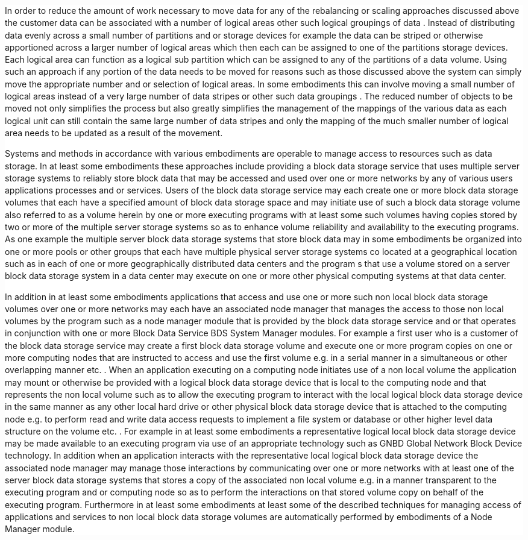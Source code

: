 In order to reduce the amount of work necessary to move data for any of the rebalancing or scaling approaches discussed above the customer data can be associated with a number of logical areas other such logical groupings of data . Instead of distributing data evenly across a small number of partitions and or storage devices for example the data can be striped or otherwise apportioned across a larger number of logical areas which then each can be assigned to one of the partitions storage devices. Each logical area can function as a logical sub partition which can be assigned to any of the partitions of a data volume. Using such an approach if any portion of the data needs to be moved for reasons such as those discussed above the system can simply move the appropriate number and or selection of logical areas. In some embodiments this can involve moving a small number of logical areas instead of a very large number of data stripes or other such data groupings . The reduced number of objects to be moved not only simplifies the process but also greatly simplifies the management of the mappings of the various data as each logical unit can still contain the same large number of data stripes and only the mapping of the much smaller number of logical area needs to be updated as a result of the movement.

Systems and methods in accordance with various embodiments are operable to manage access to resources such as data storage. In at least some embodiments these approaches include providing a block data storage service that uses multiple server storage systems to reliably store block data that may be accessed and used over one or more networks by any of various users applications processes and or services. Users of the block data storage service may each create one or more block data storage volumes that each have a specified amount of block data storage space and may initiate use of such a block data storage volume also referred to as a volume herein by one or more executing programs with at least some such volumes having copies stored by two or more of the multiple server storage systems so as to enhance volume reliability and availability to the executing programs. As one example the multiple server block data storage systems that store block data may in some embodiments be organized into one or more pools or other groups that each have multiple physical server storage systems co located at a geographical location such as in each of one or more geographically distributed data centers and the program s that use a volume stored on a server block data storage system in a data center may execute on one or more other physical computing systems at that data center.

In addition in at least some embodiments applications that access and use one or more such non local block data storage volumes over one or more networks may each have an associated node manager that manages the access to those non local volumes by the program such as a node manager module that is provided by the block data storage service and or that operates in conjunction with one or more Block Data Service BDS System Manager modules. For example a first user who is a customer of the block data storage service may create a first block data storage volume and execute one or more program copies on one or more computing nodes that are instructed to access and use the first volume e.g. in a serial manner in a simultaneous or other overlapping manner etc. . When an application executing on a computing node initiates use of a non local volume the application may mount or otherwise be provided with a logical block data storage device that is local to the computing node and that represents the non local volume such as to allow the executing program to interact with the local logical block data storage device in the same manner as any other local hard drive or other physical block data storage device that is attached to the computing node e.g. to perform read and write data access requests to implement a file system or database or other higher level data structure on the volume etc. . For example in at least some embodiments a representative logical local block data storage device may be made available to an executing program via use of an appropriate technology such as GNBD Global Network Block Device technology. In addition when an application interacts with the representative local logical block data storage device the associated node manager may manage those interactions by communicating over one or more networks with at least one of the server block data storage systems that stores a copy of the associated non local volume e.g. in a manner transparent to the executing program and or computing node so as to perform the interactions on that stored volume copy on behalf of the executing program. Furthermore in at least some embodiments at least some of the described techniques for managing access of applications and services to non local block data storage volumes are automatically performed by embodiments of a Node Manager module.

